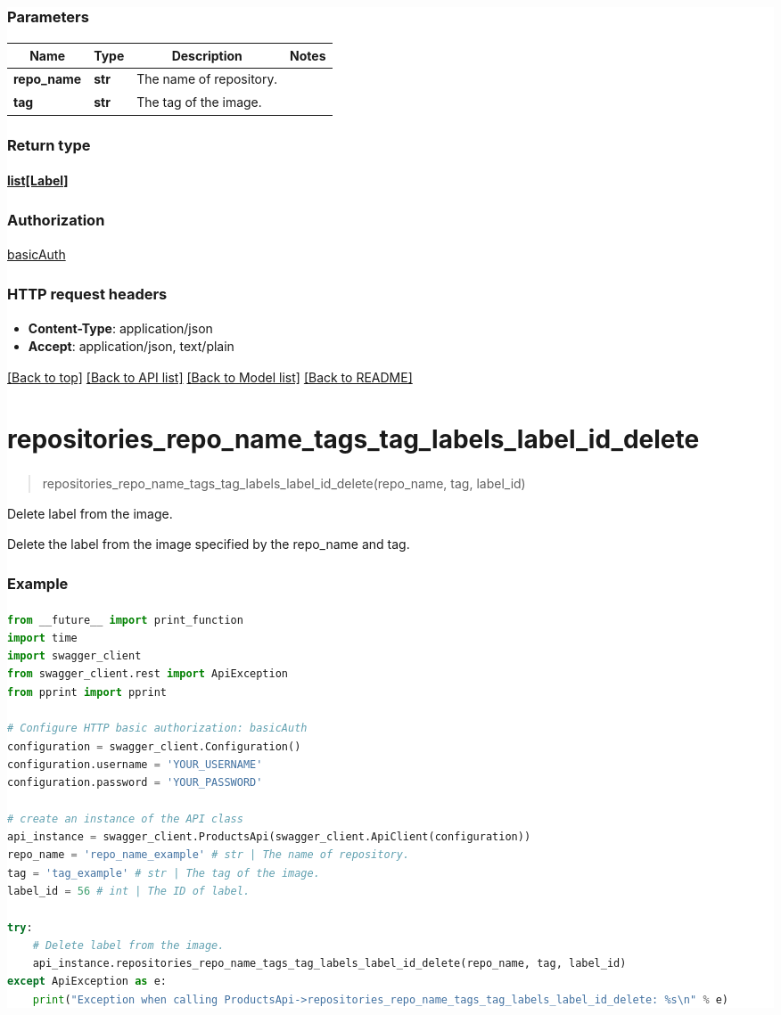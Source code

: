 ### Parameters

Name | Type | Description  | Notes
------------- | ------------- | ------------- | -------------
 **repo_name** | **str**| The name of repository. | 
 **tag** | **str**| The tag of the image. | 

### Return type

[**list[Label]**](Label.md)

### Authorization

[basicAuth](../README.md#basicAuth)

### HTTP request headers

 - **Content-Type**: application/json
 - **Accept**: application/json, text/plain

[[Back to top]](#) [[Back to API list]](../README.md#documentation-for-api-endpoints) [[Back to Model list]](../README.md#documentation-for-models) [[Back to README]](../README.md)

# **repositories_repo_name_tags_tag_labels_label_id_delete**
> repositories_repo_name_tags_tag_labels_label_id_delete(repo_name, tag, label_id)

Delete label from the image.

Delete the label from the image specified by the repo_name and tag. 

### Example
```python
from __future__ import print_function
import time
import swagger_client
from swagger_client.rest import ApiException
from pprint import pprint

# Configure HTTP basic authorization: basicAuth
configuration = swagger_client.Configuration()
configuration.username = 'YOUR_USERNAME'
configuration.password = 'YOUR_PASSWORD'

# create an instance of the API class
api_instance = swagger_client.ProductsApi(swagger_client.ApiClient(configuration))
repo_name = 'repo_name_example' # str | The name of repository.
tag = 'tag_example' # str | The tag of the image.
label_id = 56 # int | The ID of label.

try:
    # Delete label from the image.
    api_instance.repositories_repo_name_tags_tag_labels_label_id_delete(repo_name, tag, label_id)
except ApiException as e:
    print("Exception when calling ProductsApi->repositories_repo_name_tags_tag_labels_label_id_delete: %s\n" % e)
```

